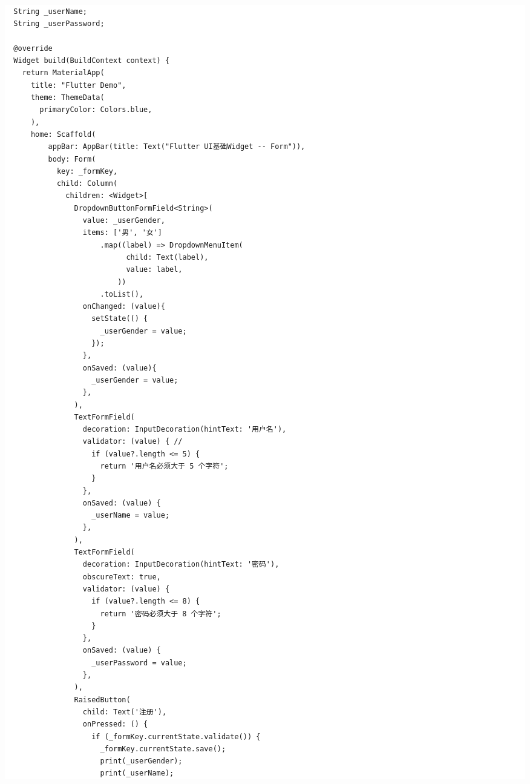 ```
  String _userName;
  String _userPassword;

  @override
  Widget build(BuildContext context) {
    return MaterialApp(
      title: "Flutter Demo",
      theme: ThemeData(
        primaryColor: Colors.blue,
      ),
      home: Scaffold(
          appBar: AppBar(title: Text("Flutter UI基础Widget -- Form")),
          body: Form(
            key: _formKey,
            child: Column(
              children: <Widget>[
                DropdownButtonFormField<String>(
                  value: _userGender,
                  items: ['男', '女']
                      .map((label) => DropdownMenuItem(
                            child: Text(label),
                            value: label,
                          ))
                      .toList(),
                  onChanged: (value){
                    setState(() {
                      _userGender = value;
                    });
                  },
                  onSaved: (value){
                    _userGender = value;
                  },
                ),
                TextFormField(
                  decoration: InputDecoration(hintText: '用户名'),
                  validator: (value) { //
                    if (value?.length <= 5) {
                      return '用户名必须大于 5 个字符';
                    }
                  },
                  onSaved: (value) {
                    _userName = value;
                  },
                ),
                TextFormField(
                  decoration: InputDecoration(hintText: '密码'),
                  obscureText: true,
                  validator: (value) {
                    if (value?.length <= 8) {
                      return '密码必须大于 8 个字符';
                    }
                  },
                  onSaved: (value) {
                    _userPassword = value;
                  },
                ),
                RaisedButton(
                  child: Text('注册'),
                  onPressed: () {
                    if (_formKey.currentState.validate()) {
                      _formKey.currentState.save();
                      print(_userGender);
                      print(_userName);
```